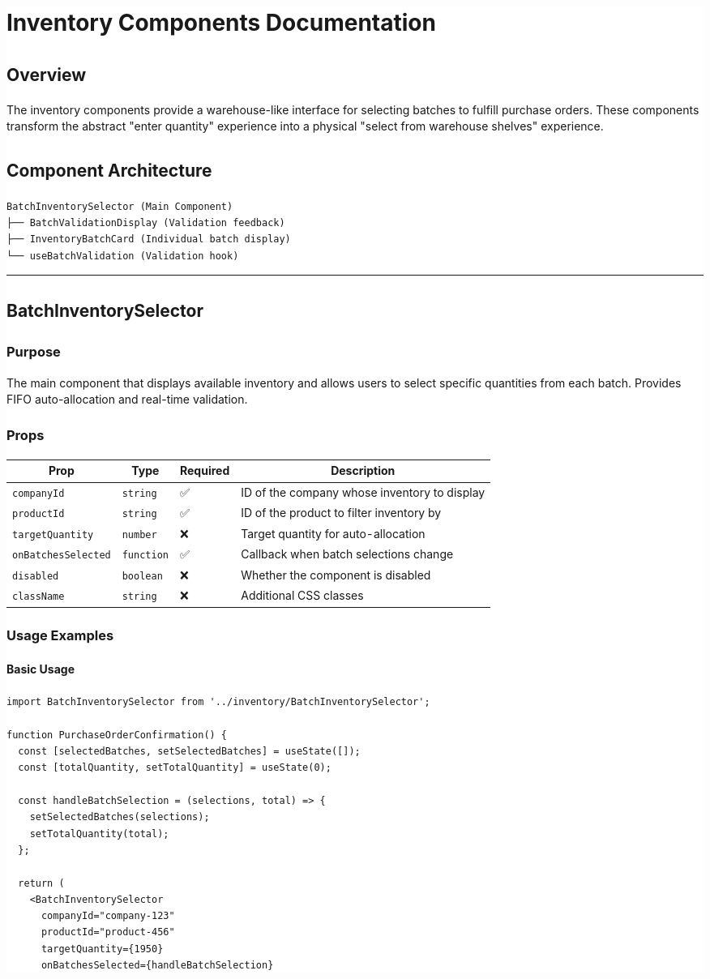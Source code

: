 # Inventory Components Documentation

## Overview

The inventory components provide a warehouse-like interface for selecting batches to fulfill purchase orders. These components transform the abstract "enter quantity" experience into a physical "select from warehouse shelves" experience.

## Component Architecture

```
BatchInventorySelector (Main Component)
├── BatchValidationDisplay (Validation feedback)
├── InventoryBatchCard (Individual batch display)
└── useBatchValidation (Validation hook)
```

---

## BatchInventorySelector

### Purpose
The main component that displays available inventory and allows users to select specific quantities from each batch. Provides FIFO auto-allocation and real-time validation.

### Props

| Prop | Type | Required | Description |
|------|------|----------|-------------|
| `companyId` | `string` | ✅ | ID of the company whose inventory to display |
| `productId` | `string` | ✅ | ID of the product to filter inventory by |
| `targetQuantity` | `number` | ❌ | Target quantity for auto-allocation |
| `onBatchesSelected` | `function` | ✅ | Callback when batch selections change |
| `disabled` | `boolean` | ❌ | Whether the component is disabled |
| `className` | `string` | ❌ | Additional CSS classes |

### Usage Examples

#### Basic Usage
```tsx
import BatchInventorySelector from '../inventory/BatchInventorySelector';

function PurchaseOrderConfirmation() {
  const [selectedBatches, setSelectedBatches] = useState([]);
  const [totalQuantity, setTotalQuantity] = useState(0);

  const handleBatchSelection = (selections, total) => {
    setSelectedBatches(selections);
    setTotalQuantity(total);
  };

  return (
    <BatchInventorySelector
      companyId="company-123"
      productId="product-456"
      targetQuantity={1950}
      onBatchesSelected={handleBatchSelection}
```